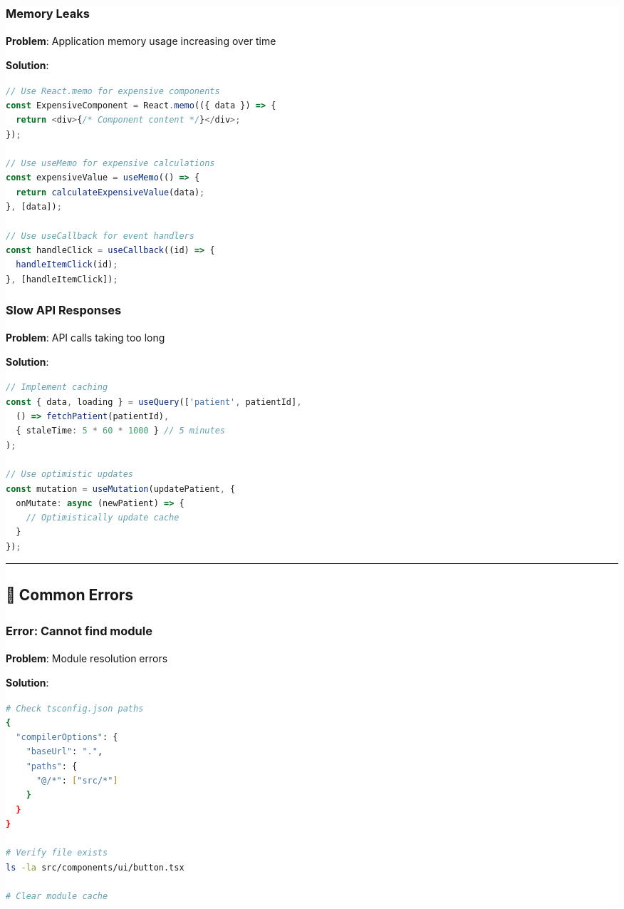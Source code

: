 ### Memory Leaks

**Problem**: Application memory usage increasing over time

**Solution**:
```typescript
// Use React.memo for expensive components
const ExpensiveComponent = React.memo(({ data }) => {
  return <div>{/* Component content */}</div>;
});

// Use useMemo for expensive calculations
const expensiveValue = useMemo(() => {
  return calculateExpensiveValue(data);
}, [data]);

// Use useCallback for event handlers
const handleClick = useCallback((id) => {
  handleItemClick(id);
}, [handleItemClick]);
```

### Slow API Responses

**Problem**: API calls taking too long

**Solution**:
```typescript
// Implement caching
const { data, loading } = useQuery(['patient', patientId],
  () => fetchPatient(patientId),
  { staleTime: 5 * 60 * 1000 } // 5 minutes
);

// Use optimistic updates
const mutation = useMutation(updatePatient, {
  onMutate: async (newPatient) => {
    // Optimistically update cache
  }
});
```

---

## 🐛 Common Errors

### Error: Cannot find module

**Problem**: Module resolution errors

**Solution**:
```bash
# Check tsconfig.json paths
{
  "compilerOptions": {
    "baseUrl": ".",
    "paths": {
      "@/*": ["src/*"]
    }
  }
}

# Verify file exists
ls -la src/components/ui/button.tsx

# Clear module cache
```